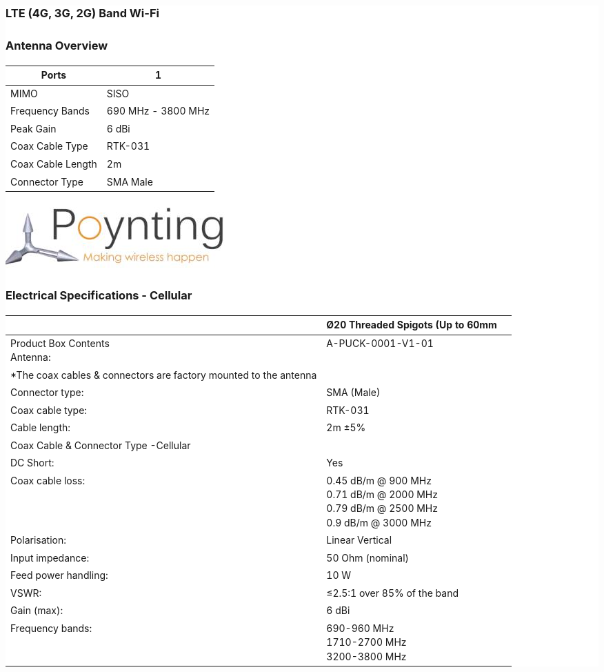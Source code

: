 ### LTE (4G, 3G, 2G) Band Wi-Fi

### **Antenna Overview**

| Ports             | 1                  |
|-------------------|--------------------|
| MIMO              | SISO               |
| Frequency Bands   | 690 MHz - 3800 MHz |
| Peak Gain         | 6 dBi              |
| Coax Cable Type   | RTK-031            |
| Coax Cable Length | 2m                 |
| Connector Type    | SMA Male           |

![](_page_2_Picture_1.jpeg)

### **Electrical Specifications - Cellular**

|                                                                  | Ø20 Threaded Spigots (Up to 60mm                                                           |  |
|------------------------------------------------------------------|--------------------------------------------------------------------------------------------|--|
| Product Box Contents<br>Antenna:                                 | A-PUCK-0001-V1-01                                                                          |  |
| *The coax cables & connectors are factory mounted to the antenna |                                                                                            |  |
| Connector type:                                                  | SMA (Male)                                                                                 |  |
| Coax cable type:                                                 | RTK-031                                                                                    |  |
| Cable length:                                                    | 2m ±5%                                                                                     |  |
| Coax Cable & Connector Type -Cellular                            |                                                                                            |  |
| DC Short:                                                        | Yes                                                                                        |  |
| Coax cable loss:                                                 | 0.45 dB/m @ 900 MHz<br>0.71 dB/m @ 2000 MHz<br>0.79 dB/m @ 2500 MHz<br>0.9 dB/m @ 3000 MHz |  |
| Polarisation:                                                    | Linear Vertical                                                                            |  |
| Input impedance:                                                 | 50 Ohm (nominal)                                                                           |  |
| Feed power handling:                                             | 10 W                                                                                       |  |
| VSWR:                                                            | ≤2.5:1 over 85% of the band                                                                |  |
| Gain (max):                                                      | 6 dBi                                                                                      |  |
| Frequency bands:                                                 | 690-960 MHz<br>1710-2700 MHz<br>3200-3800 MHz                                              |  |
